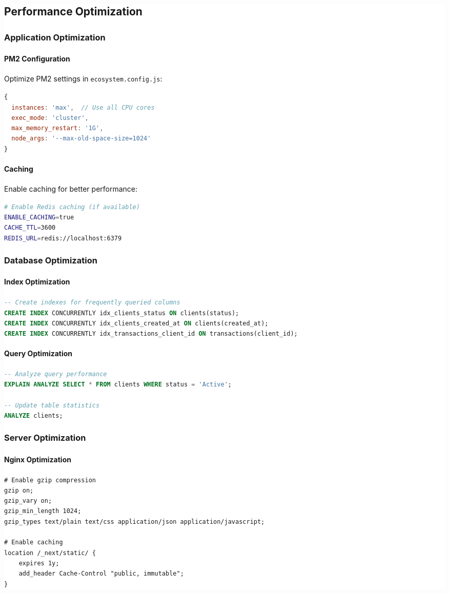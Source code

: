 ## Performance Optimization

### Application Optimization

#### PM2 Configuration

Optimize PM2 settings in `ecosystem.config.js`:

```javascript
{
  instances: 'max',  // Use all CPU cores
  exec_mode: 'cluster',
  max_memory_restart: '1G',
  node_args: '--max-old-space-size=1024'
}
```

#### Caching

Enable caching for better performance:

```bash
# Enable Redis caching (if available)
ENABLE_CACHING=true
CACHE_TTL=3600
REDIS_URL=redis://localhost:6379
```

### Database Optimization

#### Index Optimization

```sql
-- Create indexes for frequently queried columns
CREATE INDEX CONCURRENTLY idx_clients_status ON clients(status);
CREATE INDEX CONCURRENTLY idx_clients_created_at ON clients(created_at);
CREATE INDEX CONCURRENTLY idx_transactions_client_id ON transactions(client_id);
```

#### Query Optimization

```sql
-- Analyze query performance
EXPLAIN ANALYZE SELECT * FROM clients WHERE status = 'Active';

-- Update table statistics
ANALYZE clients;
```

### Server Optimization

#### Nginx Optimization

```nginx
# Enable gzip compression
gzip on;
gzip_vary on;
gzip_min_length 1024;
gzip_types text/plain text/css application/json application/javascript;

# Enable caching
location /_next/static/ {
    expires 1y;
    add_header Cache-Control "public, immutable";
}
```
